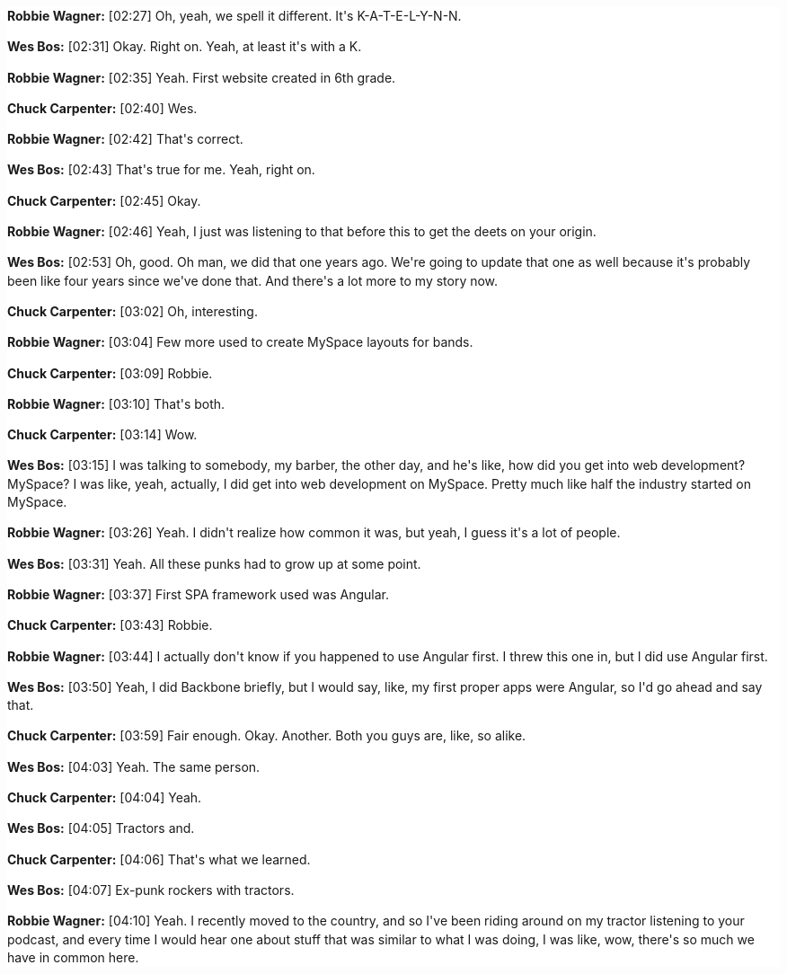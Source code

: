 **Robbie Wagner:** [02:27] Oh, yeah, we spell it different. It's K-A-T-E-L-Y-N-N.

**Wes Bos:** [02:31] Okay. Right on. Yeah, at least it's with a K.

**Robbie Wagner:** [02:35] Yeah. First website created in 6th grade.

**Chuck Carpenter:** [02:40] Wes.

**Robbie Wagner:** [02:42] That's correct.

**Wes Bos:** [02:43] That's true for me. Yeah, right on.

**Chuck Carpenter:** [02:45] Okay.

**Robbie Wagner:** [02:46] Yeah, I just was listening to that before this to get the deets on your origin.

**Wes Bos:** [02:53] Oh, good. Oh man, we did that one years ago. We're going to update that one as well because it's probably been like four years since we've done that. And there's a lot more to my story now.

**Chuck Carpenter:** [03:02] Oh, interesting.

**Robbie Wagner:** [03:04] Few more used to create MySpace layouts for bands.

**Chuck Carpenter:** [03:09] Robbie.

**Robbie Wagner:** [03:10] That's both.

**Chuck Carpenter:** [03:14] Wow.

**Wes Bos:** [03:15] I was talking to somebody, my barber, the other day, and he's like, how did you get into web development? MySpace? I was like, yeah, actually, I did get into web development on MySpace. Pretty much like half the industry started on MySpace.

**Robbie Wagner:** [03:26] Yeah. I didn't realize how common it was, but yeah, I guess it's a lot of people.

**Wes Bos:** [03:31] Yeah. All these punks had to grow up at some point.

**Robbie Wagner:** [03:37] First SPA framework used was Angular.

**Chuck Carpenter:** [03:43] Robbie.

**Robbie Wagner:** [03:44] I actually don't know if you happened to use Angular first. I threw this one in, but I did use Angular first.

**Wes Bos:** [03:50] Yeah, I did Backbone briefly, but I would say, like, my first proper apps were Angular, so I'd go ahead and say that.

**Chuck Carpenter:** [03:59] Fair enough. Okay. Another. Both you guys are, like, so alike.

**Wes Bos:** [04:03] Yeah. The same person.

**Chuck Carpenter:** [04:04] Yeah.

**Wes Bos:** [04:05] Tractors and.

**Chuck Carpenter:** [04:06] That's what we learned.

**Wes Bos:** [04:07] Ex-punk rockers with tractors.

**Robbie Wagner:** [04:10] Yeah. I recently moved to the country, and so I've been riding around on my tractor listening to your podcast, and every time I would hear one about stuff that was similar to what I was doing, I was like, wow, there's so much we have in common here.
